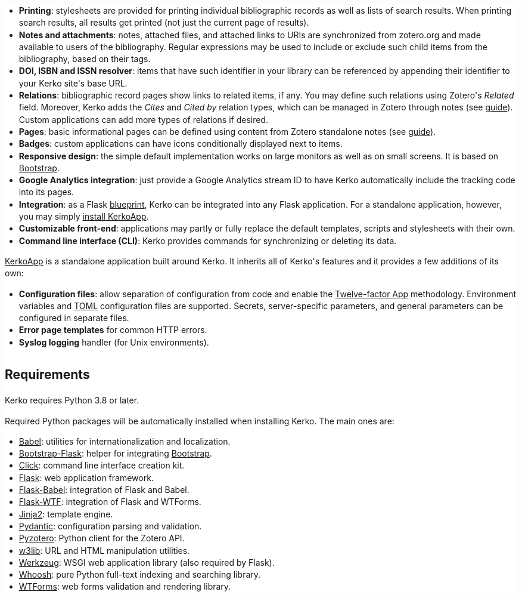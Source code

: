 - **Printing**: stylesheets are provided for printing individual bibliographic
  records as well as lists of search results. When printing search results, all
  results get printed (not just the current page of results).
- **Notes and attachments**: notes, attached files, and attached links to URIs
  are synchronized from zotero.org and made available to users of the
  bibliography. Regular expressions may be used to include or exclude such child
  items from the bibliography, based on their tags.
- **DOI, ISBN and ISSN resolver**: items that have such identifier in your
  library can be referenced by appending their identifier to your Kerko site's
  base URL.
- **Relations**: bibliographic record pages show links to related items, if any.
  You may define such relations using Zotero's _Related_ field. Moreover, Kerko
  adds the _Cites_ and _Cited by_ relation types, which can be managed in Zotero
  through notes (see [
  guide](config-guides.md#providing-cites-and-cited-by-relations)). Custom
  applications can add more types of relations if desired.
- **Pages**: basic informational pages can be defined using content from Zotero
  standalone notes (see
  [guide](config-guides.md#creating-custom-content-pages-based-on-zotero-standalone-notes)).
- **Badges**: custom applications can have icons conditionally displayed next to
  items.
- **Responsive design**: the simple default implementation works on large
  monitors as well as on small screens. It is based on [Bootstrap].
- **Google Analytics integration**: just provide a Google Analytics stream ID to
  have Kerko automatically include the tracking code into its pages.
- **Integration**: as a Flask [blueprint][Flask_blueprint], Kerko can be
  integrated into any Flask application. For a standalone application, however,
  you may simply [install
  KerkoApp](getting-started.md#getting-started-with-kerkoapp).
- **Customizable front-end**: applications may partly or fully replace the
  default templates, scripts and stylesheets with their own.
- **Command line interface (CLI)**: Kerko provides commands for synchronizing or
  deleting its data.

[KerkoApp] is a standalone application built around Kerko. It inherits all of
Kerko's features and it provides a few additions of its own:

- **Configuration files**: allow separation of configuration from code and
  enable the [Twelve-factor App][Twelve-factor_App] methodology. Environment
  variables and [TOML] configuration files are supported. Secrets,
  server-specific parameters, and general parameters can be configured in
  separate files.
- **Error page templates** for common HTTP errors.
- **Syslog logging** handler (for Unix environments).

## Requirements

Kerko requires Python 3.8 or later.

Required Python packages will be automatically installed when installing Kerko.
The main ones are:

- [Babel]: utilities for internationalization and localization.
- [Bootstrap-Flask]: helper for integrating [Bootstrap].
- [Click]: command line interface creation kit.
- [Flask]: web application framework.
- [Flask-Babel]: integration of Flask and Babel.
- [Flask-WTF]: integration of Flask and WTForms.
- [Jinja2]: template engine.
- [Pydantic]: configuration parsing and validation.
- [Pyzotero]: Python client for the Zotero API.
- [w3lib]: URL and HTML manipulation utilities.
- [Werkzeug]: WSGI web application library (also required by Flask).
- [Whoosh]: pure Python full-text indexing and searching library.
- [WTForms]: web forms validation and rendering library.


[Atom]: https://en.wikipedia.org/wiki/Atom_(web_standard)
[Babel]: https://pypi.org/project/Babel/
[BM25F]: https://en.wikipedia.org/wiki/Okapi_BM25
[Bootstrap]: https://getbootstrap.com/
[Bootstrap-Flask]: https://pypi.org/project/Bootstrap-Flask/
[Click]: https://pypi.org/project/click/
[COinS]: https://en.wikipedia.org/wiki/COinS
[COinS_clients]: https://en.wikipedia.org/wiki/COinS#Client_tools
[CSL]: https://citationstyles.org/
[Dublin_Core]: https://en.wikipedia.org/wiki/Dublin_Core
[Flask]: https://pypi.org/project/Flask/
[Flask_blueprint]: https://flask.palletsprojects.com/en/latest/blueprints/
[Flask-Babel]: https://pypi.org/project/Flask-Babel/
[Flask-WTF]: https://pypi.org/project/Flask-WTF/
[FontAwesome]: https://fontawesome.com/icons
[HighwirePress_Google]: https://scholar.google.ca/intl/en/scholar/inclusion.html#indexing
[Jinja2]: https://pypi.org/project/Jinja2/
[jQuery]: https://jquery.com/
[Kerko]: https://github.com/whiskyechobravo/kerko
[Kerko_email]: mailto:kerko@whiskyechobravo.com
[Kerko_translations]: https://github.com/whiskyechobravo/kerko/tree/main/src/kerko/translations
[KerkoApp]: https://github.com/whiskyechobravo/kerkoapp
[KerkoApp_demo]: https://demo.kerko.whiskyechobravo.com
[Popper.js]: https://popper.js.org/
[Pydantic]: https://pypi.org/project/pydantic/
[Python]: https://www.python.org/
[Pyzotero]: https://pypi.org/project/Pyzotero/
[Snowball]: https://snowballstem.org/
[TOML]: https://toml.io/
[Twelve-factor_App]: https://12factor.net/config
[w3lib]: https://pypi.org/project/w3lib/
[Werkzeug]: https://pypi.org/project/Werkzeug/
[Whoosh]: https://pypi.org/project/Whoosh/
[WTForms]: https://pypi.org/project/WTForms/
[XML_Sitemap]: https://www.sitemaps.org/
[Zotero]: https://www.zotero.org/
[Zotero_Connector]: https://www.zotero.org/download/connectors
[Zotero_demo]: https://www.zotero.org/groups/2348869/kerko_demo/items
[Zotero_export]: https://www.zotero.org/support/dev/web_api/v3/basics#export_formats
[Zotero_schema]: https://api.zotero.org/schema
[Zotero_styles]: https://www.zotero.org/styles/
[Zotero_web_api]: https://www.zotero.org/support/dev/web_api/start